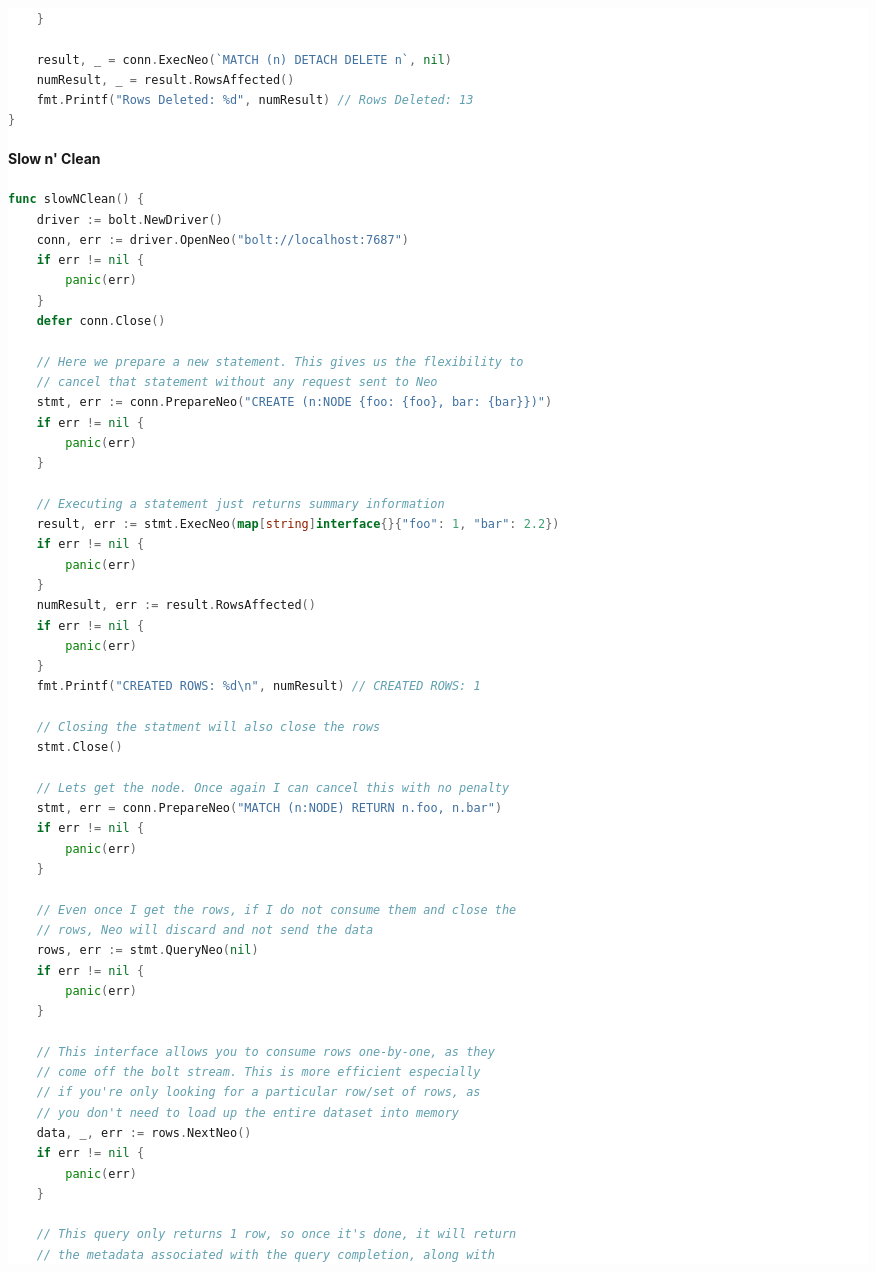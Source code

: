 ```go
	}

	result, _ = conn.ExecNeo(`MATCH (n) DETACH DELETE n`, nil)
	numResult, _ = result.RowsAffected()
	fmt.Printf("Rows Deleted: %d", numResult) // Rows Deleted: 13
}
```

#### Slow n' Clean

```go
func slowNClean() {
	driver := bolt.NewDriver()
	conn, err := driver.OpenNeo("bolt://localhost:7687")
	if err != nil {
		panic(err)
	}
	defer conn.Close()

	// Here we prepare a new statement. This gives us the flexibility to
	// cancel that statement without any request sent to Neo
	stmt, err := conn.PrepareNeo("CREATE (n:NODE {foo: {foo}, bar: {bar}})")
	if err != nil {
		panic(err)
	}

	// Executing a statement just returns summary information
	result, err := stmt.ExecNeo(map[string]interface{}{"foo": 1, "bar": 2.2})
	if err != nil {
		panic(err)
	}
	numResult, err := result.RowsAffected()
	if err != nil {
		panic(err)
	}
	fmt.Printf("CREATED ROWS: %d\n", numResult) // CREATED ROWS: 1

	// Closing the statment will also close the rows
	stmt.Close()

	// Lets get the node. Once again I can cancel this with no penalty
	stmt, err = conn.PrepareNeo("MATCH (n:NODE) RETURN n.foo, n.bar")
	if err != nil {
		panic(err)
	}

	// Even once I get the rows, if I do not consume them and close the
	// rows, Neo will discard and not send the data
	rows, err := stmt.QueryNeo(nil)
	if err != nil {
		panic(err)
	}

	// This interface allows you to consume rows one-by-one, as they
	// come off the bolt stream. This is more efficient especially
	// if you're only looking for a particular row/set of rows, as
	// you don't need to load up the entire dataset into memory
	data, _, err := rows.NextNeo()
	if err != nil {
		panic(err)
	}

	// This query only returns 1 row, so once it's done, it will return
	// the metadata associated with the query completion, along with
```